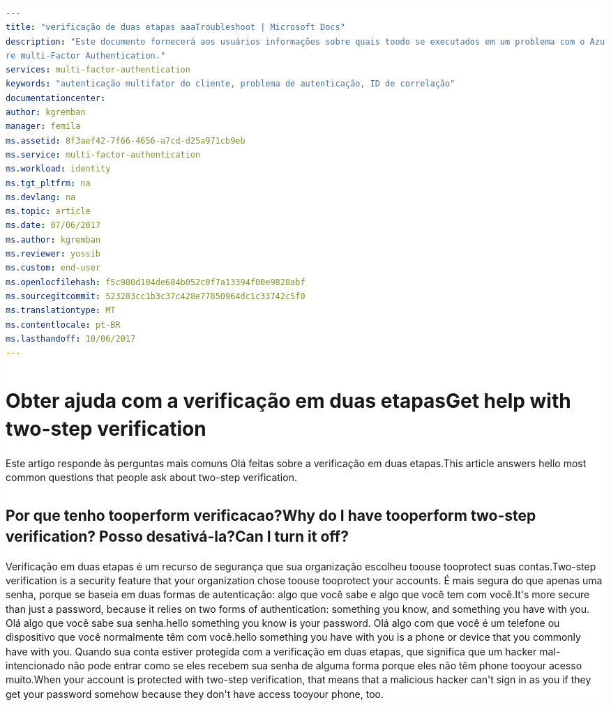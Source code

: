 ```yaml
---
title: "verificação de duas etapas aaaTroubleshoot | Microsoft Docs"
description: "Este documento fornecerá aos usuários informações sobre quais toodo se executados em um problema com o Azure multi-Factor Authentication."
services: multi-factor-authentication
keywords: "autenticação multifator do cliente, problema de autenticação, ID de correlação"
documentationcenter: 
author: kgremban
manager: femila
ms.assetid: 8f3aef42-7f66-4656-a7cd-d25a971cb9eb
ms.service: multi-factor-authentication
ms.workload: identity
ms.tgt_pltfrm: na
ms.devlang: na
ms.topic: article
ms.date: 07/06/2017
ms.author: kgremban
ms.reviewer: yossib
ms.custom: end-user
ms.openlocfilehash: f5c980d104de684b052c0f7a13394f00e9828abf
ms.sourcegitcommit: 523283cc1b3c37c428e77850964dc1c33742c5f0
ms.translationtype: MT
ms.contentlocale: pt-BR
ms.lasthandoff: 10/06/2017
---
```

# <a name="get-help-with-two-step-verification"></a><span data-ttu-id="b5472-104">Obter ajuda com a verificação em duas etapas</span><span class="sxs-lookup"><span data-stu-id="b5472-104">Get help with two-step verification</span></span>
<span data-ttu-id="b5472-105">Este artigo responde às perguntas mais comuns Olá feitas sobre a verificação em duas etapas.</span><span class="sxs-lookup"><span data-stu-id="b5472-105">This article answers hello most common questions that people ask about two-step verification.</span></span> 

## <a name="why-do-i-have-tooperform-two-step-verification-can-i-turn-it-off"></a><span data-ttu-id="b5472-106">Por que tenho tooperform verificacao?</span><span class="sxs-lookup"><span data-stu-id="b5472-106">Why do I have tooperform two-step verification?</span></span> <span data-ttu-id="b5472-107">Posso desativá-la?</span><span class="sxs-lookup"><span data-stu-id="b5472-107">Can I turn it off?</span></span>

<span data-ttu-id="b5472-108">Verificação em duas etapas é um recurso de segurança que sua organização escolheu toouse tooprotect suas contas.</span><span class="sxs-lookup"><span data-stu-id="b5472-108">Two-step verification is a security feature that your organization chose toouse tooprotect your accounts.</span></span> <span data-ttu-id="b5472-109">É mais segura do que apenas uma senha, porque se baseia em duas formas de autenticação: algo que você sabe e algo que você tem com você.</span><span class="sxs-lookup"><span data-stu-id="b5472-109">It's more secure than just a password, because it relies on two forms of authentication: something you know, and something you have with you.</span></span> <span data-ttu-id="b5472-110">Olá algo que você sabe sua senha.</span><span class="sxs-lookup"><span data-stu-id="b5472-110">hello something you know is your password.</span></span> <span data-ttu-id="b5472-111">Olá algo com que você é um telefone ou dispositivo que você normalmente têm com você.</span><span class="sxs-lookup"><span data-stu-id="b5472-111">hello something you have with you is a phone or device that you commonly have with you.</span></span> <span data-ttu-id="b5472-112">Quando sua conta estiver protegida com a verificação em duas etapas, que significa que um hacker mal-intencionado não pode entrar como se eles recebem sua senha de alguma forma porque eles não têm phone tooyour acesso muito.</span><span class="sxs-lookup"><span data-stu-id="b5472-112">When your account is protected with two-step verification, that means that a malicious hacker can't sign in as you if they get your password somehow because they don't have access tooyour phone, too.</span></span> 
